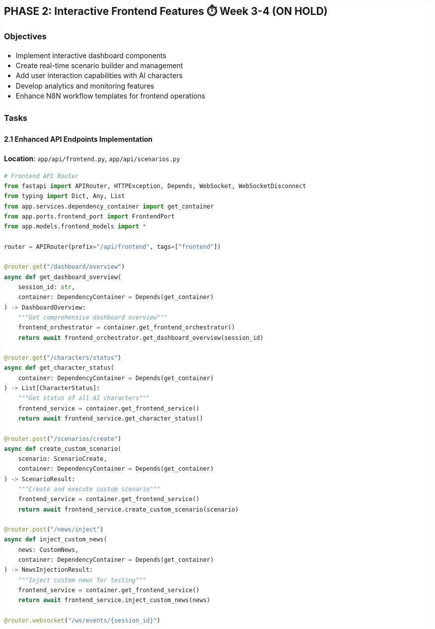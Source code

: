 
## **PHASE 2: Interactive Frontend Features** ⏱️ **Week 3-4** (ON HOLD)

### **Objectives**

- Implement interactive dashboard components
- Create real-time scenario builder and management
- Add user interaction capabilities with AI characters
- Develop analytics and monitoring features
- Enhance N8N workflow templates for frontend operations

### **Tasks**

#### **2.1 Enhanced API Endpoints Implementation**

**Location**: `app/api/frontend.py`, `app/api/scenarios.py`

```python
# Frontend API Router
from fastapi import APIRouter, HTTPException, Depends, WebSocket, WebSocketDisconnect
from typing import Dict, Any, List
from app.services.dependency_container import get_container
from app.ports.frontend_port import FrontendPort
from app.models.frontend_models import *

router = APIRouter(prefix="/api/frontend", tags=["frontend"])

@router.get("/dashboard/overview")
async def get_dashboard_overview(
    session_id: str,
    container: DependencyContainer = Depends(get_container)
) -> DashboardOverview:
    """Get comprehensive dashboard overview"""
    frontend_orchestrator = container.get_frontend_orchestrator()
    return await frontend_orchestrator.get_dashboard_overview(session_id)

@router.get("/characters/status")
async def get_character_status(
    container: DependencyContainer = Depends(get_container)
) -> List[CharacterStatus]:
    """Get status of all AI characters"""
    frontend_service = container.get_frontend_service()
    return await frontend_service.get_character_status()

@router.post("/scenarios/create")
async def create_custom_scenario(
    scenario: ScenarioCreate,
    container: DependencyContainer = Depends(get_container)
) -> ScenarioResult:
    """Create and execute custom scenario"""
    frontend_service = container.get_frontend_service()
    return await frontend_service.create_custom_scenario(scenario)

@router.post("/news/inject")
async def inject_custom_news(
    news: CustomNews,
    container: DependencyContainer = Depends(get_container)
) -> NewsInjectionResult:
    """Inject custom news for testing"""
    frontend_service = container.get_frontend_service()
    return await frontend_service.inject_custom_news(news)

@router.websocket("/ws/events/{session_id}")
```